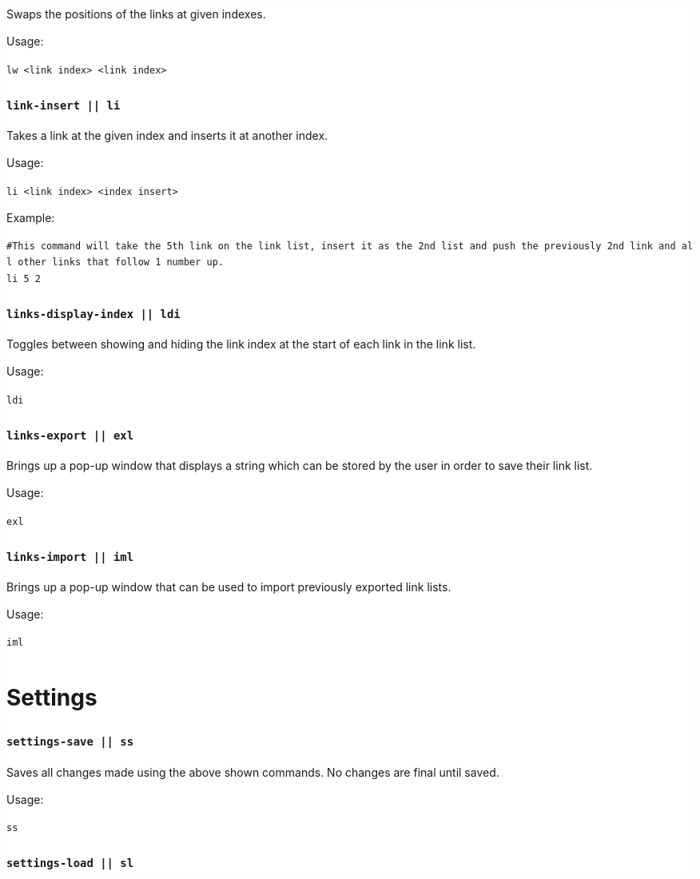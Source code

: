 Swaps the positions of the links at given indexes.

Usage:

    lw <link index> <link index>

### `link-insert || li`

Takes a link at the given index and inserts it at another index.

Usage:

    li <link index> <index insert>

Example:

    #This command will take the 5th link on the link list, insert it as the 2nd list and push the previously 2nd link and all other links that follow 1 number up.
    li 5 2 

### `links-display-index || ldi`

Toggles between showing and hiding the link index at the start of each link in the link list.

Usage:

    ldi

### `links-export || exl`

Brings up a pop-up window that displays a string which can be stored by the user in order to save their link list.

Usage:

    exl

### `links-import || iml`

Brings up a pop-up window that can be used to import previously exported link lists.

Usage:

    iml

# Settings

### `settings-save || ss`

Saves all changes made using the above shown commands. No changes are final until saved.

Usage:

    ss

### `settings-load || sl`
